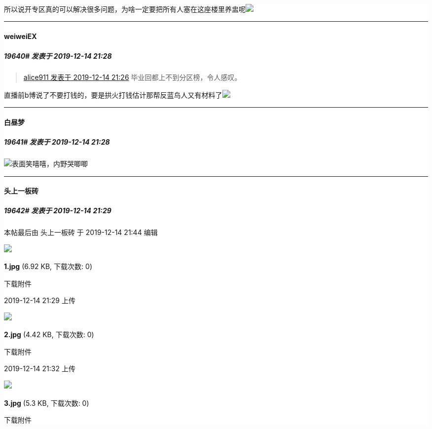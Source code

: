 
所以说开专区真的可以解决很多问题，为啥一定要把所有人塞在这座楼里养盅呢<img src="https://static.saraba1st.com/image/smiley/face2017/003.png" referrerpolicy="no-referrer">


*****

####  weiweiEX  
##### 19640#       发表于 2019-12-14 21:28


<blockquote><a href="httphttps://bbs.saraba1st.com/2b/forum.php?mod=redirect&amp;goto=findpost&amp;pid=45862797&amp;ptid=1857164" target="_blank">alice911 发表于 2019-12-14 21:26</a>
毕业回都上不到分区榜，令人感叹。</blockquote>
直播前b博说了不要打钱的，要是拱火打钱估计那帮反蓝鸟人又有材料了<img src="https://static.saraba1st.com/image/smiley/face2017/067.png" referrerpolicy="no-referrer">


*****

####  白昼梦  
##### 19641#       发表于 2019-12-14 21:28


<img src="https://static.saraba1st.com/image/smiley/face2017/067.png" referrerpolicy="no-referrer">表面笑嘻嘻，内野哭唧唧


*****

####  头上一板砖  
##### 19642#       发表于 2019-12-14 21:29


 本帖最后由 头上一板砖 于 2019-12-14 21:44 编辑 


<img src="https://img.saraba1st.com/forum/201912/14/212903dcxvcs3vn0nsc237.jpg" referrerpolicy="no-referrer">


<strong>1.jpg</strong> (6.92 KB, 下载次数: 0)

下载附件

2019-12-14 21:29 上传


<img src="https://img.saraba1st.com/forum/201912/14/213245jsprpnm83e3855qi.jpg" referrerpolicy="no-referrer">


<strong>2.jpg</strong> (4.42 KB, 下载次数: 0)

下载附件

2019-12-14 21:32 上传


<img src="https://img.saraba1st.com/forum/201912/14/214359j00cctc9yyyg0yg0.jpg" referrerpolicy="no-referrer">


<strong>3.jpg</strong> (5.3 KB, 下载次数: 0)

下载附件
